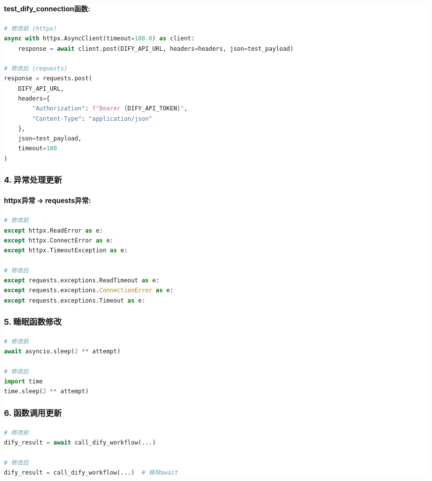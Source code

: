 #### test_dify_connection函数:
```python
# 修改前 (httpx)
async with httpx.AsyncClient(timeout=180.0) as client:
    response = await client.post(DIFY_API_URL, headers=headers, json=test_payload)

# 修改后 (requests)
response = requests.post(
    DIFY_API_URL,
    headers={
        "Authorization": f"Bearer {DIFY_API_TOKEN}",
        "Content-Type": "application/json"
    },
    json=test_payload,
    timeout=180
)
```

### 4. 异常处理更新

#### httpx异常 → requests异常:
```python
# 修改前
except httpx.ReadError as e:
except httpx.ConnectError as e:
except httpx.TimeoutException as e:

# 修改后
except requests.exceptions.ReadTimeout as e:
except requests.exceptions.ConnectionError as e:
except requests.exceptions.Timeout as e:
```

### 5. 睡眠函数修改
```python
# 修改前
await asyncio.sleep(2 ** attempt)

# 修改后
import time
time.sleep(2 ** attempt)
```

### 6. 函数调用更新
```python
# 修改前
dify_result = await call_dify_workflow(...)

# 修改后  
dify_result = call_dify_workflow(...)  # 移除await
```
